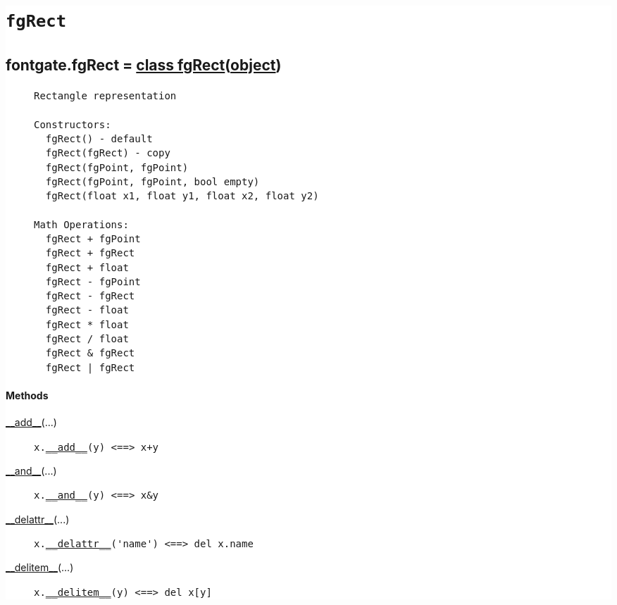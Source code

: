 

<a name="fontgate.fgRect"></a>

# `fgRect`


<dt class="class"><h2><span class="class-name">fontgate.fgRect</span> = <a name="fontgate.fgRect" href="#fontgate.fgRect">class fgRect</a>(<a href="./__builtin__.html#object">object</a>)</h2></dt><dd class="class"><dd>


<pre class="doc" markdown="0">Rectangle representation

Constructors:
  fgRect() - default
  fgRect(fgRect) - copy
  fgRect(fgPoint, fgPoint)
  fgRect(fgPoint, fgPoint, bool empty)
  fgRect(float x1, float y1, float x2, float y2)

Math Operations:
  fgRect + fgPoint
  fgRect + fgRect
  fgRect + float
  fgRect - fgPoint
  fgRect - fgRect
  fgRect - float
  fgRect * float
  fgRect / float
  fgRect & fgRect
  fgRect | fgRect</pre>


</dd><h4 class="head-methods">Methods </h4><dl class="function"><dt><a name="fgRect-__add__" href="#fgRect-__add__"><span class="function-name">__add__</span></a><span class="argspec">(...)</span></dt><dd>

<pre class="doc" markdown="0">x.<a href="#fontgate.fgRect-__add__">__add__</a>(y) <==> x+y</pre>

</dd></dl>
<dl class="function"><dt><a name="fgRect-__and__" href="#fgRect-__and__"><span class="function-name">__and__</span></a><span class="argspec">(...)</span></dt><dd>

<pre class="doc" markdown="0">x.<a href="#fontgate.fgRect-__and__">__and__</a>(y) <==> x&y</pre>

</dd></dl>
<dl class="function"><dt><a name="fgRect-__delattr__" href="#fgRect-__delattr__"><span class="function-name">__delattr__</span></a><span class="argspec">(...)</span></dt><dd>

<pre class="doc" markdown="0">x.<a href="#fontgate.fgRect-__delattr__">__delattr__</a>('name') <==> del x.name</pre>

</dd></dl>
<dl class="function"><dt><a name="fgRect-__delitem__" href="#fgRect-__delitem__"><span class="function-name">__delitem__</span></a><span class="argspec">(...)</span></dt><dd>

<pre class="doc" markdown="0">x.<a href="#fontgate.fgRect-__delitem__">__delitem__</a>(y) <==> del x[y]</pre>
